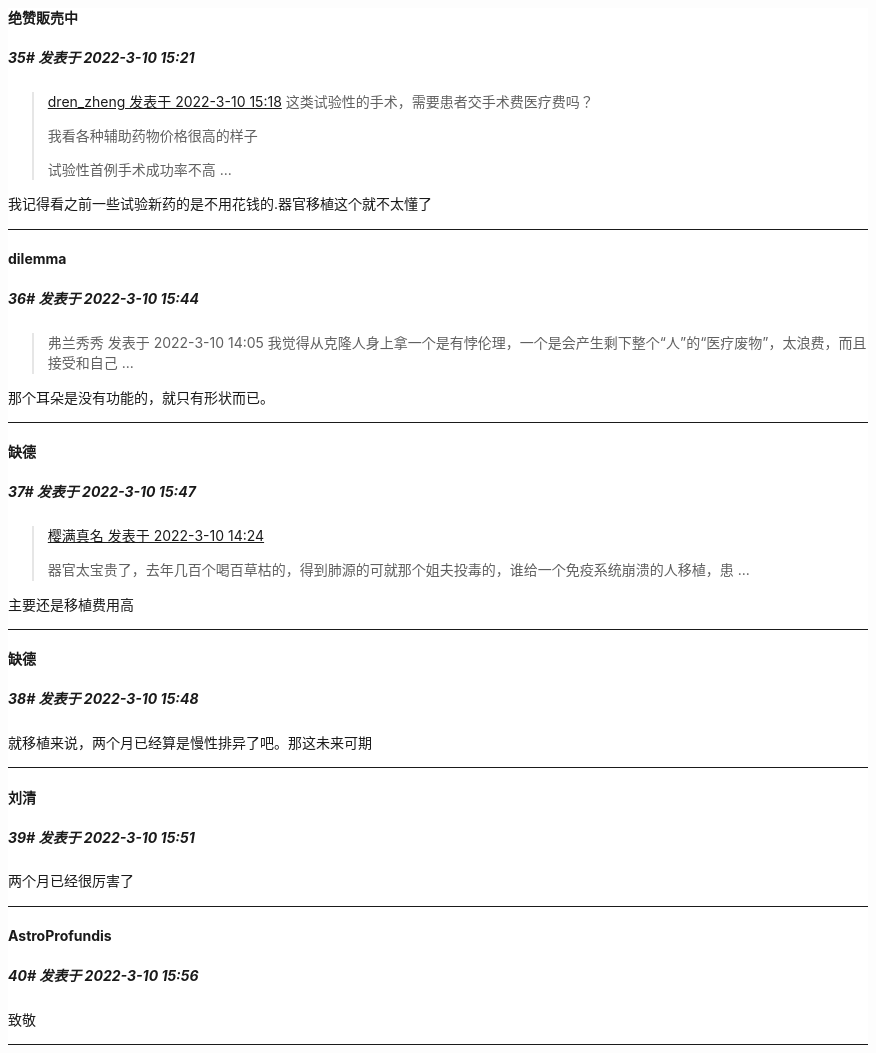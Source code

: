 ####  绝赞販売中  
##### 35#       发表于 2022-3-10 15:21

<blockquote><a href="httphttps://bbs.saraba1st.com/2b/forum.php?mod=redirect&amp;goto=findpost&amp;pid=54992482&amp;ptid=2057047" target="_blank">dren_zheng 发表于 2022-3-10 15:18</a>
这类试验性的手术，需要患者交手术费医疗费吗？

我看各种辅助药物价格很高的样子

试验性首例手术成功率不高 ...</blockquote>
我记得看之前一些试验新药的是不用花钱的.器官移植这个就不太懂了

*****

####  dilemma  
##### 36#       发表于 2022-3-10 15:44

<blockquote>弗兰秀秀 发表于 2022-3-10 14:05
我觉得从克隆人身上拿一个是有悖伦理，一个是会产生剩下整个“人”的“医疗废物”，太浪费，而且接受和自己 ...</blockquote>
那个耳朵是没有功能的，就只有形状而已。

*****

####  缺德  
##### 37#       发表于 2022-3-10 15:47

<blockquote><a href="httphttps://bbs.saraba1st.com/2b/forum.php?mod=redirect&amp;goto=findpost&amp;pid=54991725&amp;ptid=2057047" target="_blank">樱满真名 发表于 2022-3-10 14:24</a>

器官太宝贵了，去年几百个喝百草枯的，得到肺源的可就那个姐夫投毒的，谁给一个免疫系统崩溃的人移植，患 ...</blockquote>
主要还是移植费用高

*****

####  缺德  
##### 38#       发表于 2022-3-10 15:48

就移植来说，两个月已经算是慢性排异了吧。那这未来可期

*****

####  刘清  
##### 39#       发表于 2022-3-10 15:51

两个月已经很厉害了

*****

####  AstroProfundis  
##### 40#       发表于 2022-3-10 15:56

致敬

*****
